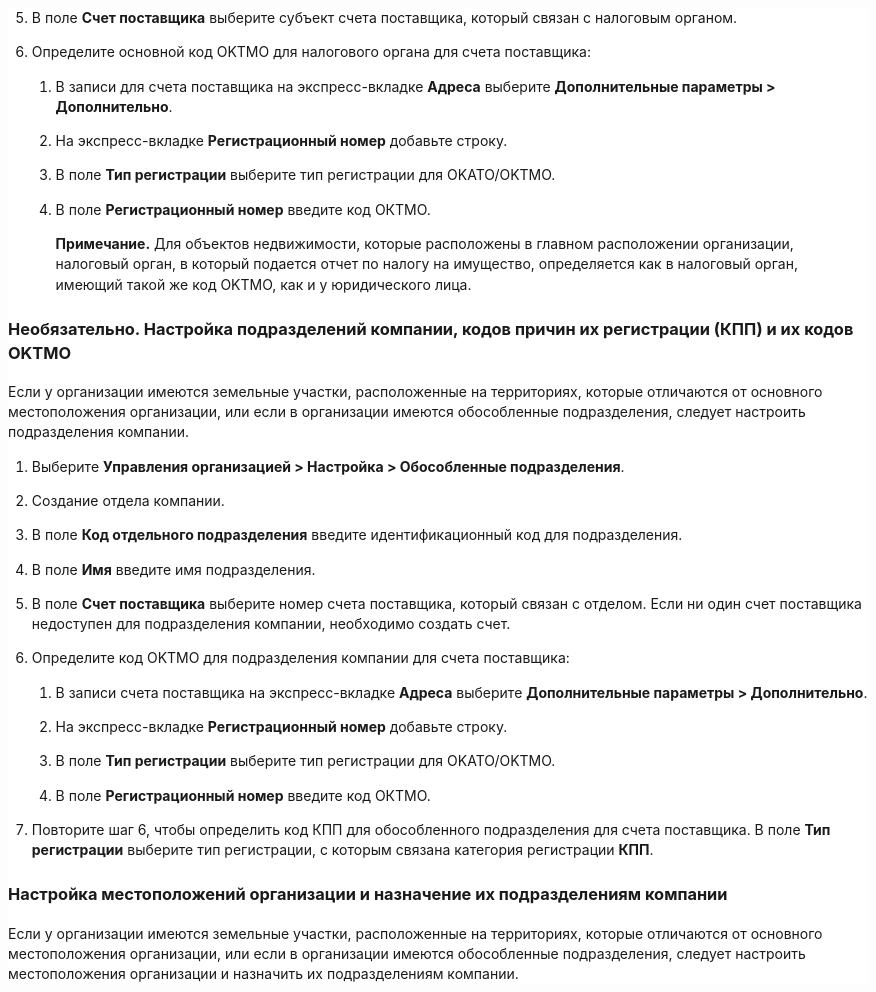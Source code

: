 5.  В поле **Счет поставщика** выберите субъект счета поставщика, который связан с налоговым органом.

6.  Определите основной код OKTMO для налогового органа для счета поставщика:

    1.  В записи для счета поставщика на экспресс-вкладке **Адреса** выберите **Дополнительные параметры \> Дополнительно**.

    2.  На экспресс-вкладке **Регистрационный номер** добавьте строку.

    3.  В поле **Тип регистрации** выберите тип регистрации для OKATO/OKTMO.

    4.  В поле **Регистрационный номер** введите код ОКТМО.

        **Примечание.** Для объектов недвижимости, которые расположены в главном расположении организации, налоговый орган, в который подается отчет по налогу на имущество, определяется как в налоговый орган, имеющий такой же код OKTMO, как и у юридического лица.

### <a name="optional-set-up-company-divisions-their-registration-reason-codes-kpp-and-their-oktmo-codes"></a>Необязательно. Настройка подразделений компании, кодов причин их регистрации (КПП) и их кодов OKTMO

Если у организации имеются земельные участки, расположенные на территориях, которые отличаются от основного местоположения организации, или если в организации имеются обособленные подразделения, следует настроить подразделения компании.

1.  Выберите **Управления организацией \> Настройка \> Обособленные подразделения**.

2.  Создание отдела компании.

3.  В поле **Код отдельного подразделения** введите идентификационный код для подразделения.

4.  В поле **Имя** введите имя подразделения.

5.  В поле **Счет поставщика** выберите номер счета поставщика, который связан с отделом. Если ни один счет поставщика недоступен для подразделения компании, необходимо создать счет.

6.  Определите код OKTMO для подразделения компании для счета поставщика:

    1.  В записи счета поставщика на экспресс-вкладке **Адреса** выберите **Дополнительные параметры \> Дополнительно**.

    2.  На экспресс-вкладке **Регистрационный номер** добавьте строку.

    3.  В поле **Тип регистрации** выберите тип регистрации для OKATO/OKTMO.

    4.  В поле **Регистрационный номер** введите код ОКТМО.

7.  Повторите шаг 6, чтобы определить код КПП для обособленного подразделения для счета поставщика. В поле **Тип регистрации** выберите тип регистрации, с которым связана категория регистрации **КПП**.

### <a name="set-up-the-organizations-locations-and-assign-them-to-company-divisions"></a>Настройка местоположений организации и назначение их подразделениям компании

Если у организации имеются земельные участки, расположенные на территориях, которые отличаются от основного местоположения организации, или если в организации имеются обособленные подразделения, следует настроить местоположения организации и назначить их подразделениям компании.
